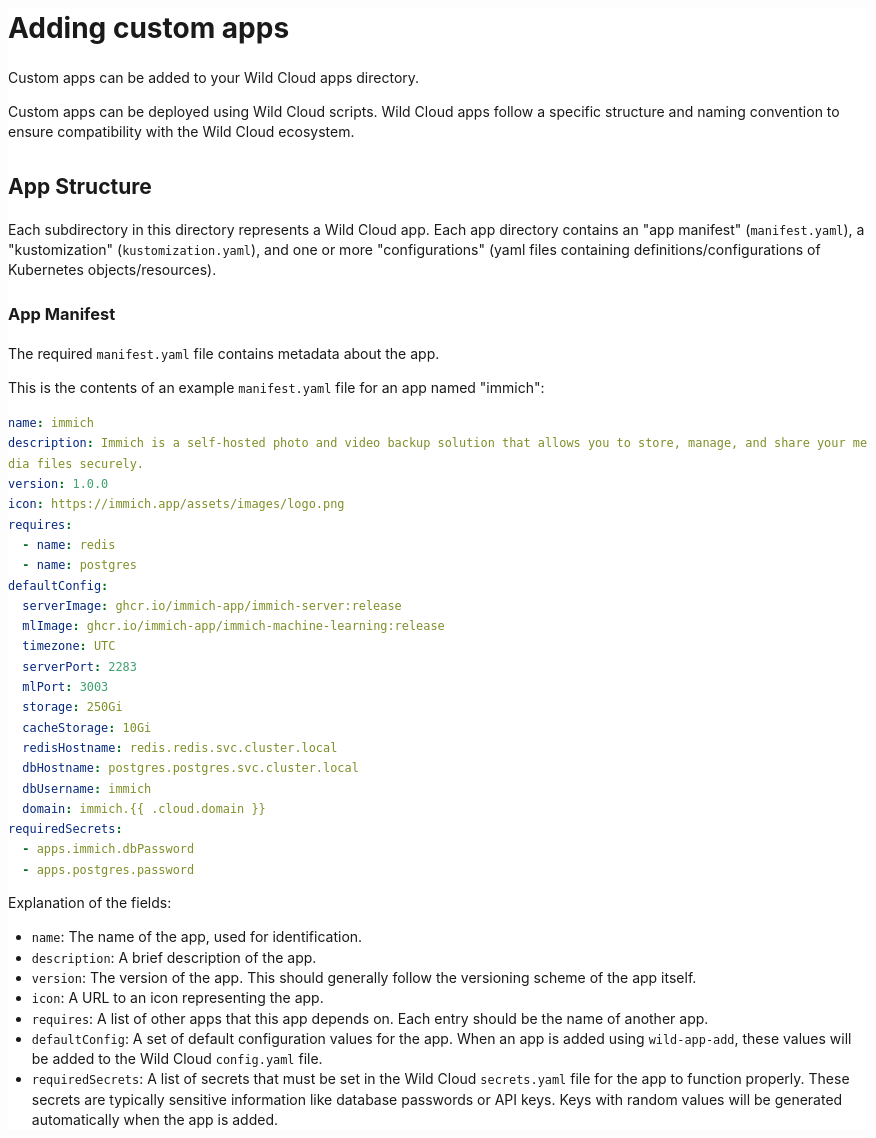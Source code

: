 # Adding custom apps

Custom apps can be added to your Wild Cloud apps directory. 

Custom apps can be deployed using Wild Cloud scripts. Wild Cloud apps follow a specific structure and naming convention to ensure compatibility with the Wild Cloud ecosystem.

## App Structure

Each subdirectory in this directory represents a Wild Cloud app. Each app directory contains an "app manifest" (`manifest.yaml`), a "kustomization" (`kustomization.yaml`), and one or more "configurations" (yaml files containing definitions/configurations of Kubernetes objects/resources).

### App Manifest

The required `manifest.yaml` file contains metadata about the app.

This is the contents of an example `manifest.yaml` file for an app named "immich":

```yaml
name: immich
description: Immich is a self-hosted photo and video backup solution that allows you to store, manage, and share your media files securely.
version: 1.0.0
icon: https://immich.app/assets/images/logo.png
requires:
  - name: redis
  - name: postgres
defaultConfig:
  serverImage: ghcr.io/immich-app/immich-server:release
  mlImage: ghcr.io/immich-app/immich-machine-learning:release
  timezone: UTC
  serverPort: 2283
  mlPort: 3003
  storage: 250Gi
  cacheStorage: 10Gi
  redisHostname: redis.redis.svc.cluster.local
  dbHostname: postgres.postgres.svc.cluster.local
  dbUsername: immich
  domain: immich.{{ .cloud.domain }}
requiredSecrets:
  - apps.immich.dbPassword
  - apps.postgres.password
```

Explanation of the fields:

- `name`: The name of the app, used for identification.
- `description`: A brief description of the app.
- `version`: The version of the app. This should generally follow the versioning scheme of the app itself.
- `icon`: A URL to an icon representing the app.
- `requires`: A list of other apps that this app depends on. Each entry should be the name of another app.
- `defaultConfig`: A set of default configuration values for the app. When an app is added using `wild-app-add`, these values will be added to the Wild Cloud `config.yaml` file.
- `requiredSecrets`: A list of secrets that must be set in the Wild Cloud `secrets.yaml` file for the app to function properly. These secrets are typically sensitive information like database passwords or API keys. Keys with random values will be generated automatically when the app is added.
